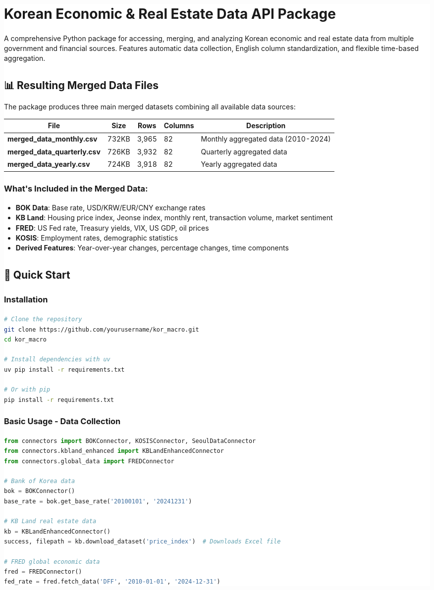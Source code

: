 # Korean Economic & Real Estate Data API Package

A comprehensive Python package for accessing, merging, and analyzing Korean economic and real estate data from multiple government and financial sources. Features automatic data collection, English column standardization, and flexible time-based aggregation.

## 📊 Resulting Merged Data Files

The package produces three main merged datasets combining all available data sources:

| File | Size | Rows | Columns | Description |
|------|------|------|---------|-------------|
| **merged_data_monthly.csv** | 732KB | 3,965 | 82 | Monthly aggregated data (2010-2024) |
| **merged_data_quarterly.csv** | 726KB | 3,932 | 82 | Quarterly aggregated data |
| **merged_data_yearly.csv** | 724KB | 3,918 | 82 | Yearly aggregated data |

### What's Included in the Merged Data:
- **BOK Data**: Base rate, USD/KRW/EUR/CNY exchange rates
- **KB Land**: Housing price index, Jeonse index, monthly rent, transaction volume, market sentiment
- **FRED**: US Fed rate, Treasury yields, VIX, US GDP, oil prices
- **KOSIS**: Employment rates, demographic statistics
- **Derived Features**: Year-over-year changes, percentage changes, time components

## 🚀 Quick Start

### Installation

```bash
# Clone the repository
git clone https://github.com/yourusername/kor_macro.git
cd kor_macro

# Install dependencies with uv
uv pip install -r requirements.txt

# Or with pip
pip install -r requirements.txt
```

### Basic Usage - Data Collection

```python
from connectors import BOKConnector, KOSISConnector, SeoulDataConnector
from connectors.kbland_enhanced import KBLandEnhancedConnector
from connectors.global_data import FREDConnector

# Bank of Korea data
bok = BOKConnector()
base_rate = bok.get_base_rate('20100101', '20241231')

# KB Land real estate data  
kb = KBLandEnhancedConnector()
success, filepath = kb.download_dataset('price_index')  # Downloads Excel file

# FRED global economic data
fred = FREDConnector()
fed_rate = fred.fetch_data('DFF', '2010-01-01', '2024-12-31')
```
